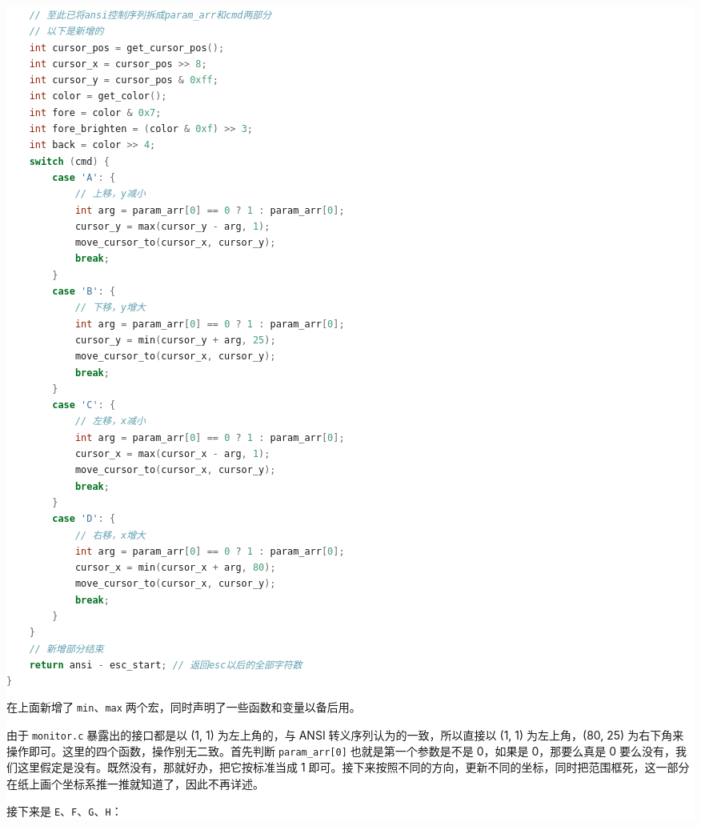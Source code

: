 ```c
    // 至此已将ansi控制序列拆成param_arr和cmd两部分
    // 以下是新增的
    int cursor_pos = get_cursor_pos();
    int cursor_x = cursor_pos >> 8;
    int cursor_y = cursor_pos & 0xff;
    int color = get_color();
    int fore = color & 0x7;
    int fore_brighten = (color & 0xf) >> 3;
    int back = color >> 4;
    switch (cmd) {
        case 'A': {
            // 上移，y减小
            int arg = param_arr[0] == 0 ? 1 : param_arr[0];
            cursor_y = max(cursor_y - arg, 1);
            move_cursor_to(cursor_x, cursor_y);
            break;
        }
        case 'B': {
            // 下移，y增大
            int arg = param_arr[0] == 0 ? 1 : param_arr[0];
            cursor_y = min(cursor_y + arg, 25);
            move_cursor_to(cursor_x, cursor_y);
            break;
        }
        case 'C': {
            // 左移，x减小
            int arg = param_arr[0] == 0 ? 1 : param_arr[0];
            cursor_x = max(cursor_x - arg, 1);
            move_cursor_to(cursor_x, cursor_y);
            break;
        }
        case 'D': {
            // 右移，x增大
            int arg = param_arr[0] == 0 ? 1 : param_arr[0];
            cursor_x = min(cursor_x + arg, 80);
            move_cursor_to(cursor_x, cursor_y);
            break;
        }
    }
    // 新增部分结束
    return ansi - esc_start; // 返回esc以后的全部字符数
}
```

在上面新增了 `min`、`max` 两个宏，同时声明了一些函数和变量以备后用。

由于 `monitor.c` 暴露出的接口都是以 (1, 1) 为左上角的，与 ANSI 转义序列认为的一致，所以直接以 (1, 1) 为左上角，(80, 25) 为右下角来操作即可。这里的四个函数，操作别无二致。首先判断 `param_arr[0]` 也就是第一个参数是不是 0，如果是 0，那要么真是 0 要么没有，我们这里假定是没有。既然没有，那就好办，把它按标准当成 1 即可。接下来按照不同的方向，更新不同的坐标，同时把范围框死，这一部分在纸上画个坐标系推一推就知道了，因此不再详述。

接下来是 `E`、`F`、`G`、`H`：
